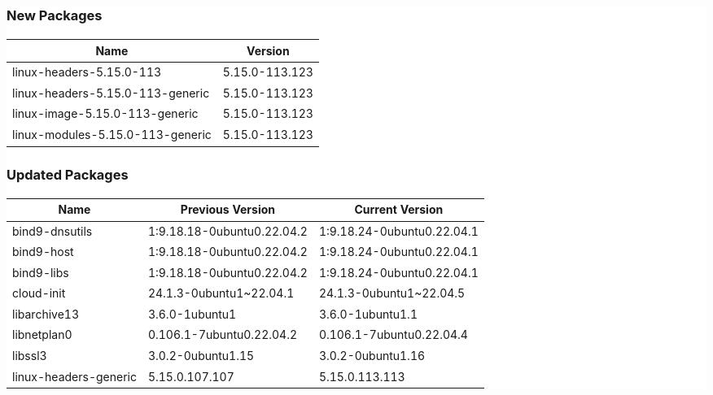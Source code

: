 ### New Packages
Name | Version
------------ | -------------
linux-headers-5.15.0-113 | 5.15.0-113.123
linux-headers-5.15.0-113-generic | 5.15.0-113.123
linux-image-5.15.0-113-generic | 5.15.0-113.123
linux-modules-5.15.0-113-generic | 5.15.0-113.123

### Updated Packages
Name | Previous Version | Current Version
------------ | -------------------- | --------------------
bind9-dnsutils | 1:9.18.18-0ubuntu0.22.04.2 | 1:9.18.24-0ubuntu0.22.04.1
bind9-host | 1:9.18.18-0ubuntu0.22.04.2 | 1:9.18.24-0ubuntu0.22.04.1
bind9-libs | 1:9.18.18-0ubuntu0.22.04.2 | 1:9.18.24-0ubuntu0.22.04.1
cloud-init | 24.1.3-0ubuntu1~22.04.1 | 24.1.3-0ubuntu1~22.04.5
libarchive13 | 3.6.0-1ubuntu1 | 3.6.0-1ubuntu1.1
libnetplan0 | 0.106.1-7ubuntu0.22.04.2 | 0.106.1-7ubuntu0.22.04.4
libssl3 | 3.0.2-0ubuntu1.15 | 3.0.2-0ubuntu1.16
linux-headers-generic | 5.15.0.107.107 | 5.15.0.113.113
